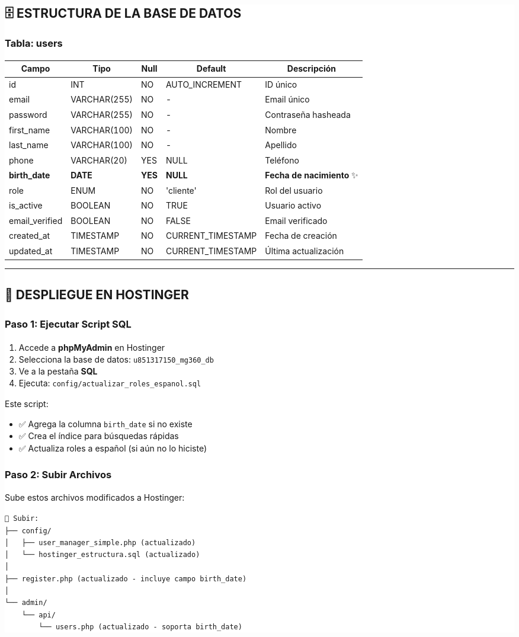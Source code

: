 
## 🗄️ ESTRUCTURA DE LA BASE DE DATOS

### **Tabla: users**

| Campo | Tipo | Null | Default | Descripción |
|-------|------|------|---------|-------------|
| id | INT | NO | AUTO_INCREMENT | ID único |
| email | VARCHAR(255) | NO | - | Email único |
| password | VARCHAR(255) | NO | - | Contraseña hasheada |
| first_name | VARCHAR(100) | NO | - | Nombre |
| last_name | VARCHAR(100) | NO | - | Apellido |
| phone | VARCHAR(20) | YES | NULL | Teléfono |
| **birth_date** | **DATE** | **YES** | **NULL** | **Fecha de nacimiento** ✨ |
| role | ENUM | NO | 'cliente' | Rol del usuario |
| is_active | BOOLEAN | NO | TRUE | Usuario activo |
| email_verified | BOOLEAN | NO | FALSE | Email verificado |
| created_at | TIMESTAMP | NO | CURRENT_TIMESTAMP | Fecha de creación |
| updated_at | TIMESTAMP | NO | CURRENT_TIMESTAMP | Última actualización |

---

## 🚀 DESPLIEGUE EN HOSTINGER

### **Paso 1: Ejecutar Script SQL**

1. Accede a **phpMyAdmin** en Hostinger
2. Selecciona la base de datos: `u851317150_mg360_db`
3. Ve a la pestaña **SQL**
4. Ejecuta: `config/actualizar_roles_espanol.sql`

Este script:
- ✅ Agrega la columna `birth_date` si no existe
- ✅ Crea el índice para búsquedas rápidas
- ✅ Actualiza roles a español (si aún no lo hiciste)

### **Paso 2: Subir Archivos**

Sube estos archivos modificados a Hostinger:

```
📁 Subir:
├── config/
│   ├── user_manager_simple.php (actualizado)
│   └── hostinger_estructura.sql (actualizado)
│
├── register.php (actualizado - incluye campo birth_date)
│
└── admin/
    └── api/
        └── users.php (actualizado - soporta birth_date)
```
